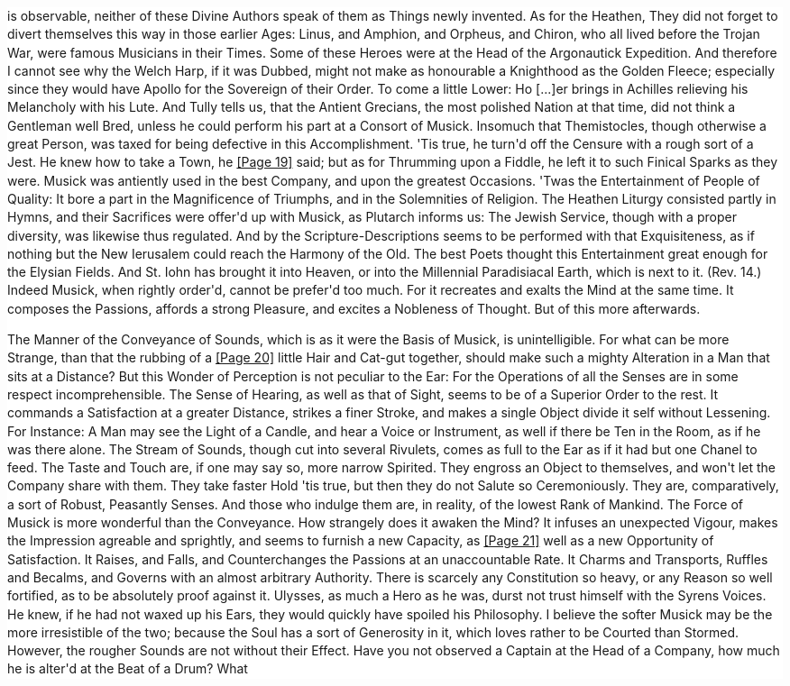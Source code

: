 is observable, neither of these Divine Au­thors speak of them as Things newly
inven­ted. As for the Heathen, They did not forget to divert themselves this
way in those earlier Ages: Linus, and Amphion, and Or­pheus, and Chiron, who
all lived before the Trojan War, were famous Musicians in their Times. Some of
these Heroes were at the Head of the Argonautick Expedition. And therefore I
cannot see why the Welch Harp, if it was Dubbed, might not make as ho­nourable
a Knighthood as the Golden Fleece; especially since they would have Apollo for
the Sovereign of their Order. To come a little Lower: Ho [...]er brings in
Achilles relieving his Melancholy with his Lute. And Tully tells us, that the
Antient Grecians, the most polished Nation at that time, did not think a
Gentleman well Bred, unless he could perform his part at a Consort of Musick.
In­somuch that Themistocles, though otherwise a great Person, was taxed for
being defec­tive in this Accomplishment. 'Tis true, he turn'd off the Censure
with a rough sort of a Jest. He knew how to take a Town, he [[Page
19]](http://eebo.chadwyck.com/downloadtiff?vid=50559&page=12) said; but as for
Thrumming upon a Fiddle, he left it to such Finical Sparks as they were.
Musick was antiently used in the best Company, and upon the greatest
Oc­casions. 'Twas the Entertainment of People of Quality: It bore a part in
the Magnifi­cence of Triumphs, and in the Solemnities of Religion. The Heathen
Liturgy consist­ed partly in Hymns, and their Sacrifices were offer'd up with
Musick, as Plutarch in­forms us: The Jewish Service, though with a proper
diversity, was likewise thus regu­lated. And by the Scripture-Descriptions
seems to be performed with that Exquisite­ness, as if nothing but the New
Ierusalem could reach the Harmony of the Old. The best Poets thought this
Entertainment great enough for the Elysian Fields. And St. Iohn has brought it
into Heaven, or into the Millennial Paradisiacal Earth, which is next to it.
(Rev. 14.) Indeed Musick, when rightly order'd, cannot be prefer'd too much.
For it recreates and exalts the Mind at the same time. It composes the
Passions, affords a strong Pleasure, and excites a No­bleness of Thought. But
of this more af­terwards.

The Manner of the Conveyance of Sounds, which is as it were the Basis of
Musick, is unintelligible. For what can be more Strange, than that the rubbing
of a [[Page 20]](http://eebo.chadwyck.com/downloadtiff?vid=50559&page=13)
little Hair and Cat-gut together, should make such a mighty Alteration in a
Man that sits at a Distance? But this Wonder of Perception is not peculiar to
the Ear: For the Operations of all the Senses are in some respect
incom­prehensible. The Sense of Hearing, as well as that of Sight, seems to be
of a Superior Order to the rest. It commands a Satis­faction at a greater
Distance, strikes a finer Stroke, and makes a single Object divide it self
without Lessening. For Instance: A Man may see the Light of a Candle, and hear
a Voice or Instrument, as well if there be Ten in the Room, as if he was there
alone. The Stream of Sounds, though cut into se­veral Rivulets, comes as full
to the Ear as if it had but one Chanel to feed. The Taste and Touch are, if
one may say so, more nar­row Spirited. They engross an Object to themselves,
and won't let the Company share with them. They take faster Hold 'tis true,
but then they do not Salute so Ce­remoniously. They are, comparatively, a sort
of Robust, Peasantly Senses. And those who indulge them are, in reality, of
the lowest Rank of Mankind. The Force of Musick is more wonderful than the
Con­veyance. How strangely does it awaken the Mind? It infuses an unexpected
Vigour, makes the Impression agreable and spright­ly, and seems to furnish a
new Capacity, as [[Page
21]](http://eebo.chadwyck.com/downloadtiff?vid=50559&page=13) well as a new
Opportunity of Satisfaction. It Raises, and Falls, and Counterchanges the
Passions at an unaccountable Rate. It Charms and Transports, Ruffles and
Be­calms, and Governs with an almost ar­bitrary Authority. There is scarcely
any Constitution so heavy, or any Reason so well fortified, as to be
absolutely proof a­gainst it. Ulysses, as much a Hero as he was, durst not
trust himself with the Sy­rens Voices. He knew, if he had not waxed up his
Ears, they would quickly have spoiled his Philosophy. I believe the softer
Musick may be the more irresistible of the two; because the Soul has a sort of
Ge­nerosity in it, which loves rather to be Courted than Stormed. However, the
rougher Sounds are not without their Ef­fect. Have you not observed a Captain
at the Head of a Company, how much he is al­ter'd at the Beat of a Drum? What